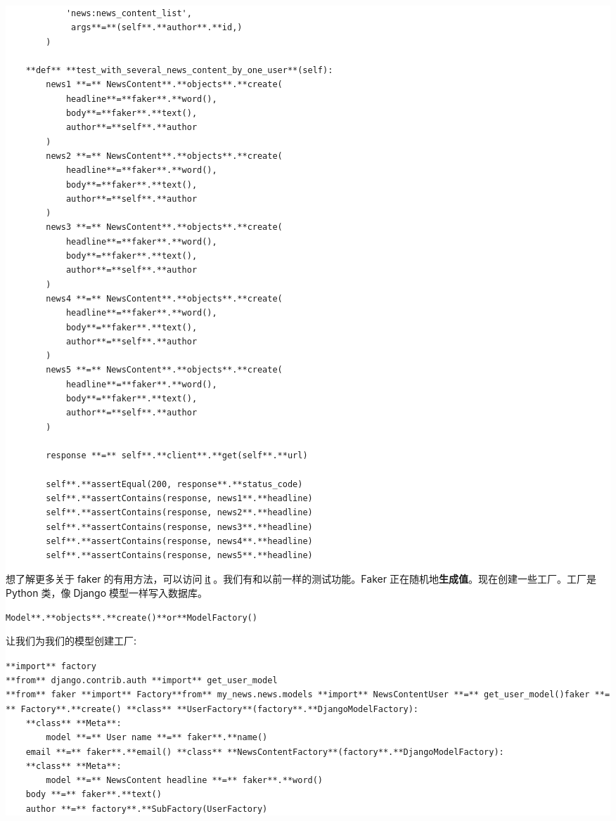 ```
            'news:news_content_list', 
             args**=**(self**.**author**.**id,)
        )

    **def** **test_with_several_news_content_by_one_user**(self):
        news1 **=** NewsContent**.**objects**.**create(
            headline**=**faker**.**word(),
            body**=**faker**.**text(),
            author**=**self**.**author
        )
        news2 **=** NewsContent**.**objects**.**create(
            headline**=**faker**.**word(), 
            body**=**faker**.**text(), 
            author**=**self**.**author
        )
        news3 **=** NewsContent**.**objects**.**create(
            headline**=**faker**.**word(), 
            body**=**faker**.**text(), 
            author**=**self**.**author
        )
        news4 **=** NewsContent**.**objects**.**create(
            headline**=**faker**.**word(), 
            body**=**faker**.**text(), 
            author**=**self**.**author
        )
        news5 **=** NewsContent**.**objects**.**create(
            headline**=**faker**.**word(), 
            body**=**faker**.**text(), 
            author**=**self**.**author
        )

        response **=** self**.**client**.**get(self**.**url)

        self**.**assertEqual(200, response**.**status_code)
        self**.**assertContains(response, news1**.**headline)
        self**.**assertContains(response, news2**.**headline)
        self**.**assertContains(response, news3**.**headline)
        self**.**assertContains(response, news4**.**headline)
        self**.**assertContains(response, news5**.**headline)
```

想了解更多关于 faker 的有用方法，可以访问 [it](https://faker.readthedocs.io/en/master/providers.html) 。我们有和以前一样的测试功能。Faker 正在随机地**生成值**。现在创建一些工厂。工厂是 Python 类，像 Django 模型一样写入数据库。

```
Model**.**objects**.**create()**or**ModelFactory()
```

让我们为我们的模型创建工厂:

```
**import** factory
**from** django.contrib.auth **import** get_user_model
**from** faker **import** Factory**from** my_news.news.models **import** NewsContentUser **=** get_user_model()faker **=** Factory**.**create() **class** **UserFactory**(factory**.**DjangoModelFactory):
    **class** **Meta**:
        model **=** User name **=** faker**.**name()
    email **=** faker**.**email() **class** **NewsContentFactory**(factory**.**DjangoModelFactory):
    **class** **Meta**:
        model **=** NewsContent headline **=** faker**.**word()
    body **=** faker**.**text()
    author **=** factory**.**SubFactory(UserFactory)
```
